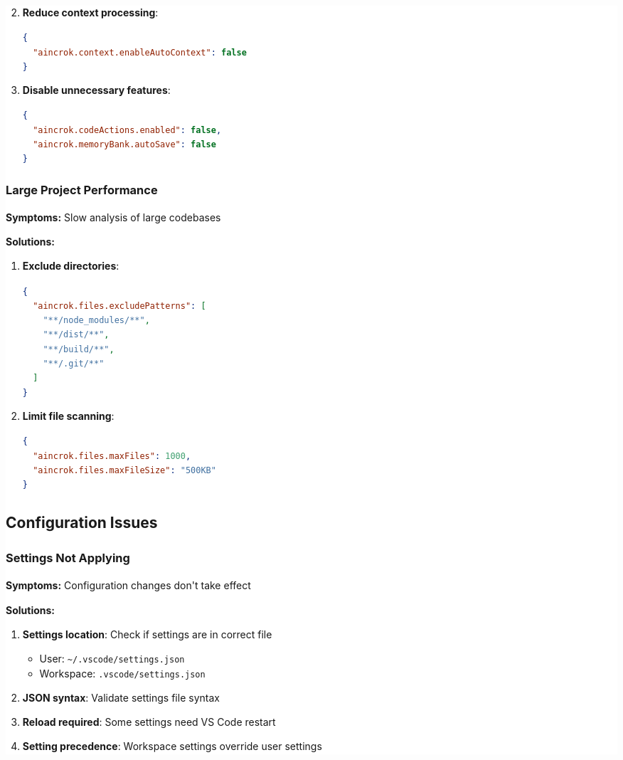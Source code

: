 2. **Reduce context processing**:
   ```json
   {
     "aincrok.context.enableAutoContext": false
   }
   ```

3. **Disable unnecessary features**:
   ```json
   {
     "aincrok.codeActions.enabled": false,
     "aincrok.memoryBank.autoSave": false
   }
   ```

### Large Project Performance

**Symptoms:** Slow analysis of large codebases

**Solutions:**
1. **Exclude directories**:
   ```json
   {
     "aincrok.files.excludePatterns": [
       "**/node_modules/**",
       "**/dist/**",
       "**/build/**",
       "**/.git/**"
     ]
   }
   ```

2. **Limit file scanning**:
   ```json
   {
     "aincrok.files.maxFiles": 1000,
     "aincrok.files.maxFileSize": "500KB"
   }
   ```

## Configuration Issues

### Settings Not Applying

**Symptoms:** Configuration changes don't take effect

**Solutions:**
1. **Settings location**: Check if settings are in correct file
   - User: `~/.vscode/settings.json`
   - Workspace: `.vscode/settings.json`

2. **JSON syntax**: Validate settings file syntax
3. **Reload required**: Some settings need VS Code restart
4. **Setting precedence**: Workspace settings override user settings
